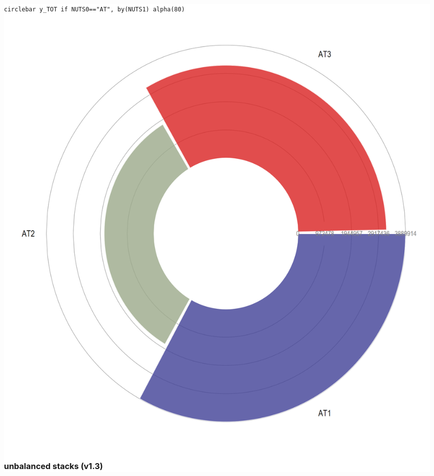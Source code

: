 
```
circlebar y_TOT if NUTS0=="AT", by(NUTS1) alpha(80)
```

<img src="/figures/circlebar11.png" width="100%">

### unbalanced stacks (v1.3)
